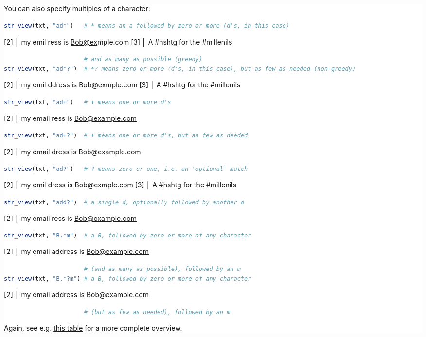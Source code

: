 You can also specify multiples of a character:

``` r
str_view(txt, "ad*")   # * means an a followed by zero or more (d's, in this case)
```

\[2\] │ my em<a>il <add>ress is <Bob@ex><a>mple.com \[3\] │ A
\#h<a>sht<a>g for the \#milleni<a>ls

``` r
                       # and as many as possible (greedy)
str_view(txt, "ad*?")  # *? means zero or more (d's, in this case), but as few as needed (non-greedy)
```

\[2\] │ my em<a>il <a>ddress is <Bob@ex><a>mple.com \[3\] │ A
\#h<a>sht<a>g for the \#milleni<a>ls

``` r
str_view(txt, "ad+")   # + means one or more d's
```

\[2\] │ my email <add>ress is <Bob@example.com>

``` r
str_view(txt, "ad+?")  # + means one or more d's, but as few as needed
```

\[2\] │ my email <ad>dress is <Bob@example.com>

``` r
str_view(txt, "ad?")   # ? means zero or one, i.e. an 'optional' match
```

\[2\] │ my em<a>il <ad>dress is <Bob@ex><a>mple.com \[3\] │ A
\#h<a>sht<a>g for the \#milleni<a>ls

``` r
str_view(txt, "add?")  # a single d, optionally followed by another d
```

\[2\] │ my email <add>ress is <Bob@example.com>

``` r
str_view(txt, "B.*m")  # a B, followed by zero or more of any character 
```

\[2\] │ my email address is <Bob@example.com>

``` r
                       # (and as many as possible), followed by an m
str_view(txt, "B.*?m") # a B, followed by zero or more of any character 
```

\[2\] │ my email address is <Bob@exam>ple.com

``` r
                       # (but as few as needed), followed by an m
```

Again, see e.g. [this
table](https://cssbook.net/content/chapter09.html#tbl-regex) for a more
complete overview.
